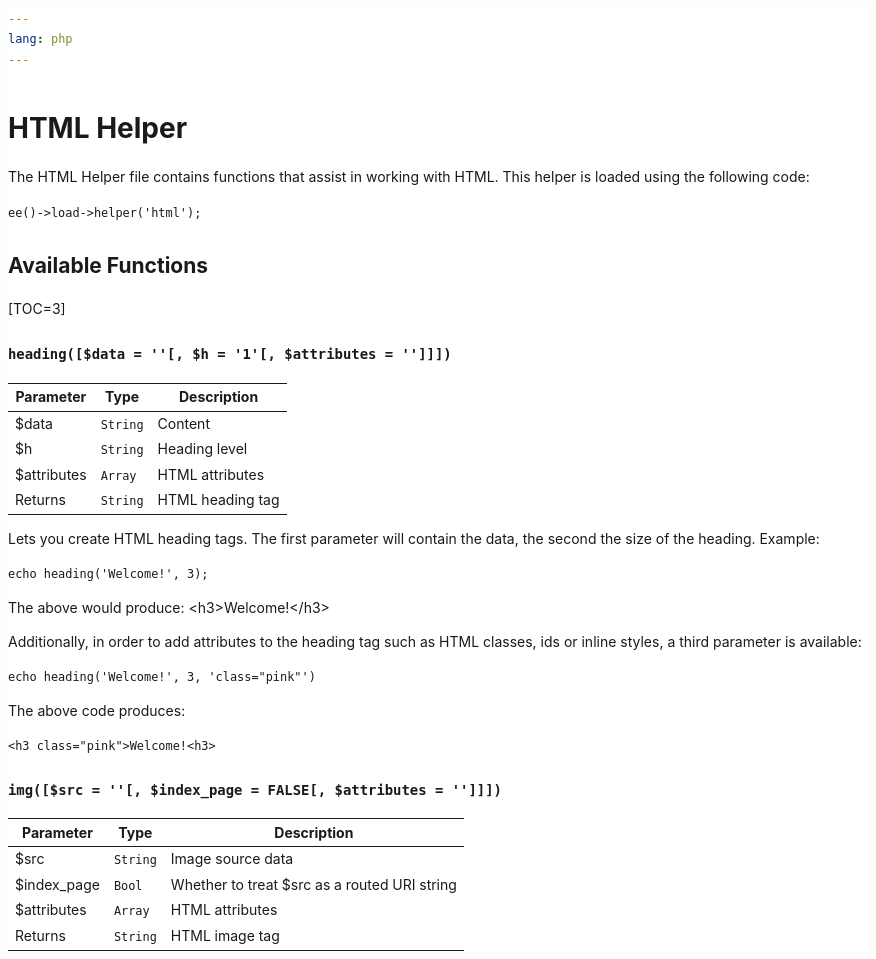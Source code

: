```yaml
---
lang: php
---
```




# HTML Helper

The HTML Helper file contains functions that assist in working with HTML. This helper is loaded using the following code:

    ee()->load->helper('html');

## Available Functions

[TOC=3]

### `heading([$data = ''[, $h = '1'[, $attributes = '']]])`

| Parameter    | Type     | Description      |
| ------------ | -------- | ---------------- |
| \$data       | `String` | Content          |
| \$h          | `String` | Heading level    |
| \$attributes | `Array`  | HTML attributes  |
| Returns      | `String` | HTML heading tag |

Lets you create HTML heading tags. The first parameter will contain the data, the second the size of the heading. Example:

    echo heading('Welcome!', 3);

The above would produce: &lt;h3&gt;Welcome!&lt;/h3&gt;

Additionally, in order to add attributes to the heading tag such as HTML classes, ids or inline styles, a third parameter is available:

    echo heading('Welcome!', 3, 'class="pink"')

The above code produces:

    <h3 class="pink">Welcome!<h3>

### `img([$src = ''[, $index_page = FALSE[, $attributes = '']]])`

| Parameter    | Type     | Description                                   |
| ------------ | -------- | --------------------------------------------- |
| \$src        | `String` | Image source data                             |
| \$index_page | `Bool`   | Whether to treat \$src as a routed URI string |
| \$attributes | `Array`  | HTML attributes                               |
| Returns      | `String` | HTML image tag                                |
